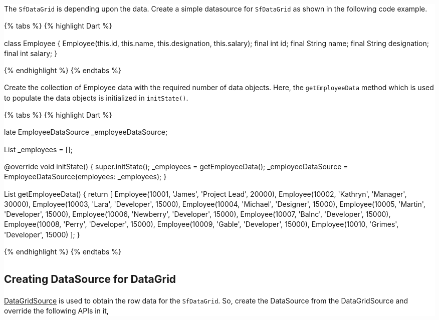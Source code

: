 The `SfDataGrid` is depending upon the data. Create a simple datasource for `SfDataGrid` as shown in the following code example.

{% tabs %}
{% highlight Dart %} 

class Employee {
  Employee(this.id, this.name, this.designation, this.salary);
  final int id;
  final String name;
  final String designation;
  final int salary;
}

{% endhighlight %}
{% endtabs %}

Create the collection of Employee data with the required number of data objects. Here, the `getEmployeeData` method which is used to populate the data objects is initialized in `initState()`.

{% tabs %}
{% highlight Dart %} 

late EmployeeDataSource _employeeDataSource;

List<Employee> _employees = <Employee>[];

@override
void initState() {
  super.initState();
  _employees = getEmployeeData();
  _employeeDataSource = EmployeeDataSource(employees: _employees);
}
  
List<Employee> getEmployeeData() {
  return [
    Employee(10001, 'James', 'Project Lead', 20000),
    Employee(10002, 'Kathryn', 'Manager', 30000),
    Employee(10003, 'Lara', 'Developer', 15000),
    Employee(10004, 'Michael', 'Designer', 15000),
    Employee(10005, 'Martin', 'Developer', 15000),
    Employee(10006, 'Newberry', 'Developer', 15000),
    Employee(10007, 'Balnc', 'Developer', 15000),
    Employee(10008, 'Perry', 'Developer', 15000),
    Employee(10009, 'Gable', 'Developer', 15000),
    Employee(10010, 'Grimes', 'Developer', 15000)
  ];
}

{% endhighlight %}
{% endtabs %}

## Creating DataSource for DataGrid

[DataGridSource](https://pub.dev/documentation/syncfusion_flutter_datagrid/latest/datagrid/DataGridSource-class.html) is used to obtain the row data for the `SfDataGrid`. So, create the DataSource from the DataGridSource and override the following APIs in it,

